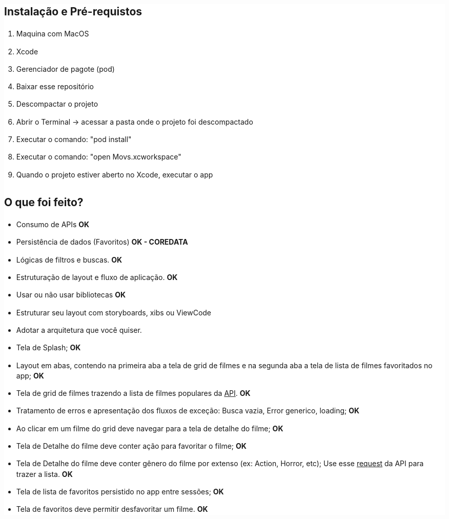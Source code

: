 
## Instalação e Pré-requistos

1) Maquina com MacOS

2) Xcode

3) Gerenciador de pagote (pod)

4) Baixar esse repositório

5) Descompactar o projeto

6) Abrir o Terminal -> acessar a pasta onde o projeto foi descompactado

7) Executar o comando: "pod install"

8) Executar o comando: "open Movs.xcworkspace"

9) Quando o projeto estiver aberto no Xcode, executar o app

  

## O que foi feito?

  

- Consumo de APIs ****OK****

- Persistência de dados (Favoritos) ****OK - COREDATA****

- Lógicas de filtros e buscas. ****OK****

- Estruturação de layout e fluxo de aplicação. ****OK****

- Usar ou não usar bibliotecas ****OK****

- Estruturar seu layout com storyboards, xibs ou ViewCode

- Adotar a arquitetura que você quiser.

- Tela de Splash; ****OK****

- Layout em abas, contendo na primeira aba a tela de grid de filmes e na segunda aba a tela de lista de filmes favoritados no app; ****OK****

- Tela de grid de filmes trazendo a lista de filmes populares da [API](https://developers.themoviedb.org/3/movies/get-popular-movies). ****OK****

- Tratamento de erros e apresentação dos fluxos de exceção: Busca vazia, Error generico, loading; ****OK****

- Ao clicar em um filme do grid deve navegar para a tela de detalhe do filme; ****OK****

- Tela de Detalhe do filme deve conter ação para favoritar o filme; ****OK****

- Tela de Detalhe do filme deve conter gênero do filme por extenso (ex: Action, Horror, etc); Use esse [request](https://developers.themoviedb.org/3/genres/get-movie-list) da API para trazer a lista. ****OK****

- Tela de lista de favoritos persistido no app entre sessões; ****OK****

- Tela de favoritos deve permitir desfavoritar um filme. ****OK****
